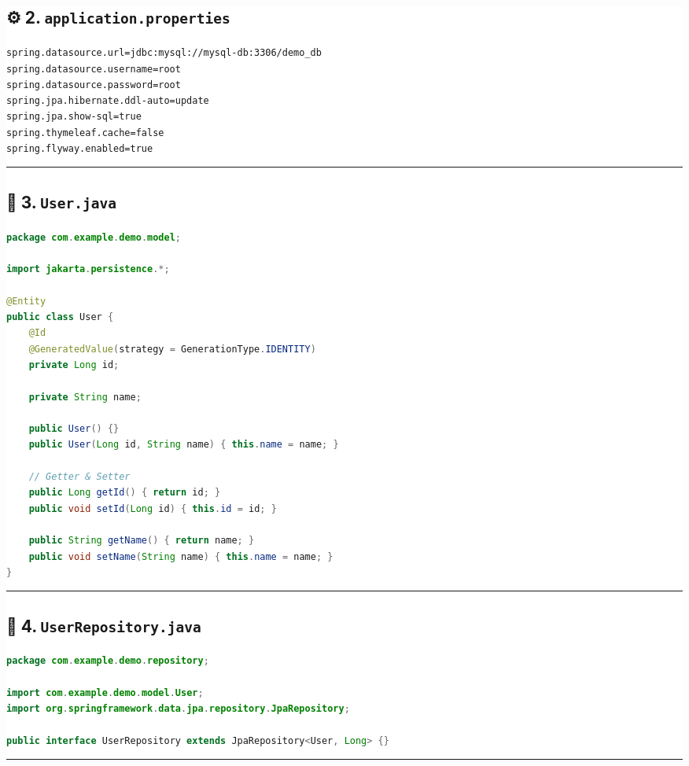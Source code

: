 
## ⚙️ 2. `application.properties`

```properties
spring.datasource.url=jdbc:mysql://mysql-db:3306/demo_db
spring.datasource.username=root
spring.datasource.password=root
spring.jpa.hibernate.ddl-auto=update
spring.jpa.show-sql=true
spring.thymeleaf.cache=false
spring.flyway.enabled=true
```

---

## 🧩 3. `User.java`

```java
package com.example.demo.model;

import jakarta.persistence.*;

@Entity
public class User {
    @Id
    @GeneratedValue(strategy = GenerationType.IDENTITY)
    private Long id;

    private String name;

    public User() {}
    public User(Long id, String name) { this.name = name; }

    // Getter & Setter
    public Long getId() { return id; }
    public void setId(Long id) { this.id = id; }

    public String getName() { return name; }
    public void setName(String name) { this.name = name; }
}
```

---

## 🧠 4. `UserRepository.java`

```java
package com.example.demo.repository;

import com.example.demo.model.User;
import org.springframework.data.jpa.repository.JpaRepository;

public interface UserRepository extends JpaRepository<User, Long> {}
```

---